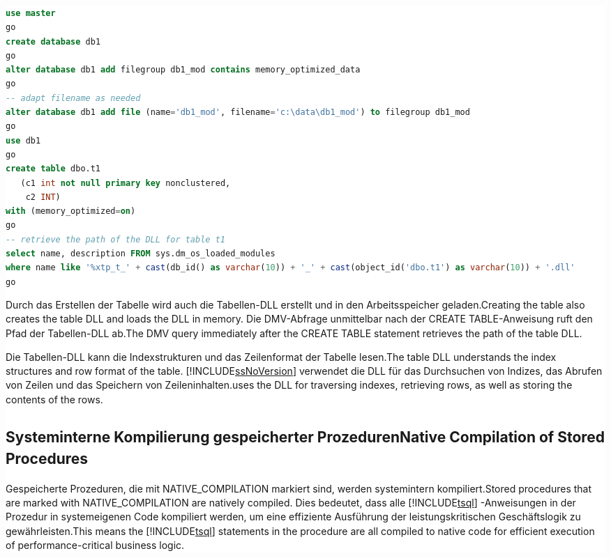 ```sql  
use master  
go  
create database db1  
go  
alter database db1 add filegroup db1_mod contains memory_optimized_data  
go  
-- adapt filename as needed  
alter database db1 add file (name='db1_mod', filename='c:\data\db1_mod') to filegroup db1_mod  
go  
use db1  
go  
create table dbo.t1  
   (c1 int not null primary key nonclustered,  
    c2 INT)  
with (memory_optimized=on)  
go  
-- retrieve the path of the DLL for table t1  
select name, description FROM sys.dm_os_loaded_modules  
where name like '%xtp_t_' + cast(db_id() as varchar(10)) + '_' + cast(object_id('dbo.t1') as varchar(10)) + '.dll'  
go  
```  
  
 <span data-ttu-id="5e3b7-133">Durch das Erstellen der Tabelle wird auch die Tabellen-DLL erstellt und in den Arbeitsspeicher geladen.</span><span class="sxs-lookup"><span data-stu-id="5e3b7-133">Creating the table also creates the table DLL and loads the DLL in memory.</span></span> <span data-ttu-id="5e3b7-134">Die DMV-Abfrage unmittelbar nach der CREATE TABLE-Anweisung ruft den Pfad der Tabellen-DLL ab.</span><span class="sxs-lookup"><span data-stu-id="5e3b7-134">The DMV query immediately after the CREATE TABLE statement retrieves the path of the table DLL.</span></span>  
  
 <span data-ttu-id="5e3b7-135">Die Tabellen-DLL kann die Indexstrukturen und das Zeilenformat der Tabelle lesen.</span><span class="sxs-lookup"><span data-stu-id="5e3b7-135">The table DLL understands the index structures and row format of the table.</span></span> [!INCLUDE[ssNoVersion](../../includes/ssnoversion-md.md)] <span data-ttu-id="5e3b7-136">verwendet die DLL für das Durchsuchen von Indizes, das Abrufen von Zeilen und das Speichern von Zeileninhalten.</span><span class="sxs-lookup"><span data-stu-id="5e3b7-136">uses the DLL for traversing indexes, retrieving rows, as well as storing the contents of the rows.</span></span>  
  
## <a name="native-compilation-of-stored-procedures"></a><span data-ttu-id="5e3b7-137">Systeminterne Kompilierung gespeicherter Prozeduren</span><span class="sxs-lookup"><span data-stu-id="5e3b7-137">Native Compilation of Stored Procedures</span></span>  
 <span data-ttu-id="5e3b7-138">Gespeicherte Prozeduren, die mit NATIVE_COMPILATION markiert sind, werden systemintern kompiliert.</span><span class="sxs-lookup"><span data-stu-id="5e3b7-138">Stored procedures that are marked with NATIVE_COMPILATION are natively compiled.</span></span> <span data-ttu-id="5e3b7-139">Dies bedeutet, dass alle [!INCLUDE[tsql](../../includes/tsql-md.md)] -Anweisungen in der Prozedur in systemeigenen Code kompiliert werden, um eine effiziente Ausführung der leistungskritischen Geschäftslogik zu gewährleisten.</span><span class="sxs-lookup"><span data-stu-id="5e3b7-139">This means the [!INCLUDE[tsql](../../includes/tsql-md.md)] statements in the procedure are all compiled to native code for efficient execution of performance-critical business logic.</span></span>  
  